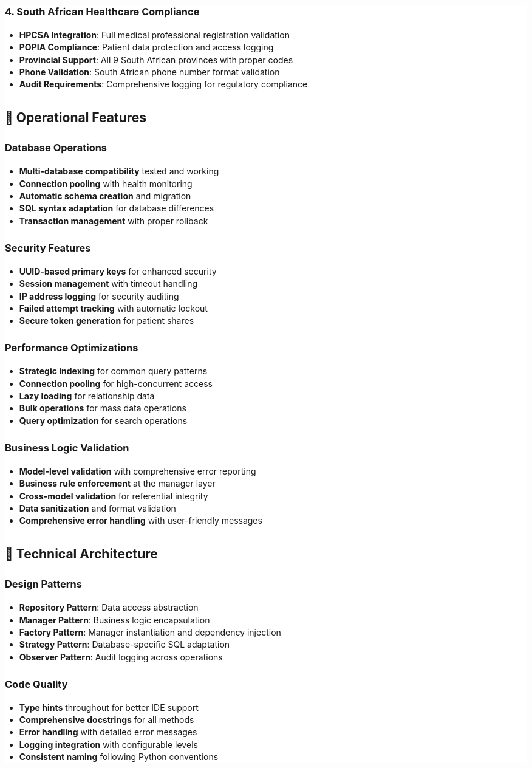 ### 4. South African Healthcare Compliance
- **HPCSA Integration**: Full medical professional registration validation
- **POPIA Compliance**: Patient data protection and access logging
- **Provincial Support**: All 9 South African provinces with proper codes
- **Phone Validation**: South African phone number format validation
- **Audit Requirements**: Comprehensive logging for regulatory compliance

## 🚀 Operational Features

### Database Operations
- **Multi-database compatibility** tested and working
- **Connection pooling** with health monitoring
- **Automatic schema creation** and migration
- **SQL syntax adaptation** for database differences
- **Transaction management** with proper rollback

### Security Features
- **UUID-based primary keys** for enhanced security
- **Session management** with timeout handling
- **IP address logging** for security auditing
- **Failed attempt tracking** with automatic lockout
- **Secure token generation** for patient shares

### Performance Optimizations
- **Strategic indexing** for common query patterns
- **Connection pooling** for high-concurrent access
- **Lazy loading** for relationship data
- **Bulk operations** for mass data operations
- **Query optimization** for search operations

### Business Logic Validation
- **Model-level validation** with comprehensive error reporting
- **Business rule enforcement** at the manager layer
- **Cross-model validation** for referential integrity
- **Data sanitization** and format validation
- **Comprehensive error handling** with user-friendly messages

## 🔧 Technical Architecture

### Design Patterns
- **Repository Pattern**: Data access abstraction
- **Manager Pattern**: Business logic encapsulation  
- **Factory Pattern**: Manager instantiation and dependency injection
- **Strategy Pattern**: Database-specific SQL adaptation
- **Observer Pattern**: Audit logging across operations

### Code Quality
- **Type hints** throughout for better IDE support
- **Comprehensive docstrings** for all methods
- **Error handling** with detailed error messages
- **Logging integration** with configurable levels
- **Consistent naming** following Python conventions
